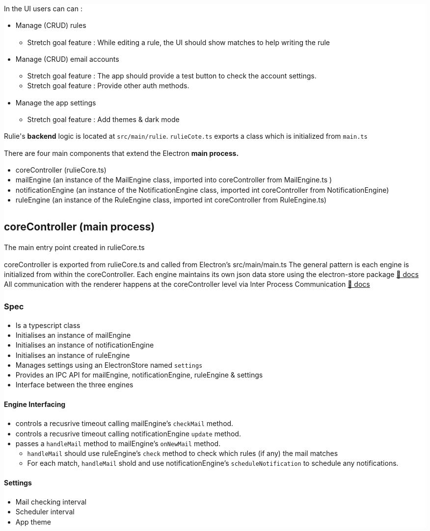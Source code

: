 In the UI users can can :
+ Manage (CRUD) rules
  + Stretch goal feature : While editing a rule, the UI should show matches to help writing the rule

+ Manage (CRUD) email accounts
  + Stretch goal feature : The app should provide a test button to check the account settings.
  + Stretch goal feature : Provide other auth methods.

+ Manage the app settings
  + Stretch goal feature : Add themes & dark mode


Rulie's **backend** logic is located at `src/main/rulie`. `rulieCote.ts` exports a class which is initialized from `main.ts`

There are four main components that extend the Electron **main process.**
+ coreController (rulieCore.ts)
+ mailEngine (an instance of the MailEngine class, imported into coreController from MailEngine.ts )
+ notificationEngine (an instance of the NotificationEngine class, imported int coreController from NotificationEngine)
+ ruleEngine (an instance of the RuleEngine class, imported int coreController from RuleEngine.ts)

## coreController (main process)
 The main entry point created in rulieCore.ts

coreController is exported from rulieCore.ts and called from Electron’s src/main/main.ts
The general pattern is each engine is initialized from within the coreController. 
Each engine maintains its own json data store using the electron-store package [📝 docs]( https://www.npmjs.com/package/electron-store)
All communication with the renderer happens at the coreController level via Inter Process Communication [📝 docs](https://www.electronjs.org/docs/latest/tutorial/ipc)

### Spec 
+ Is a typescript class
+ Initialises an instance of mailEngine
+ Initialises an instance of notificationEngine
+ Initialises an instance of ruleEngine
+ Manages settings using an ElectronStore named `settings`
+ Provides an IPC API for mailEngine, notificationEngine, ruleEngine & settings
+ Interface between the three engines 

#### Engine Interfacing 
+ controls a recusrive timeout calling mailEngine’s `checkMail` method.
+ controls a recusrive timeout calling notificationEngine `update` method.
+ passes a `handleMail` method to mailEngine’s `onNewMail` method.
  + `handleMail` should use ruleEngine’s `check` method to check which rules (if any) the mail matches
  + For each match, `handleMail` shold and use notificationEngine’s `scheduleNotification` to schedule any notifications. 


#### Settings
+ Mail checking interval
+ Scheduler interval
+ App theme
